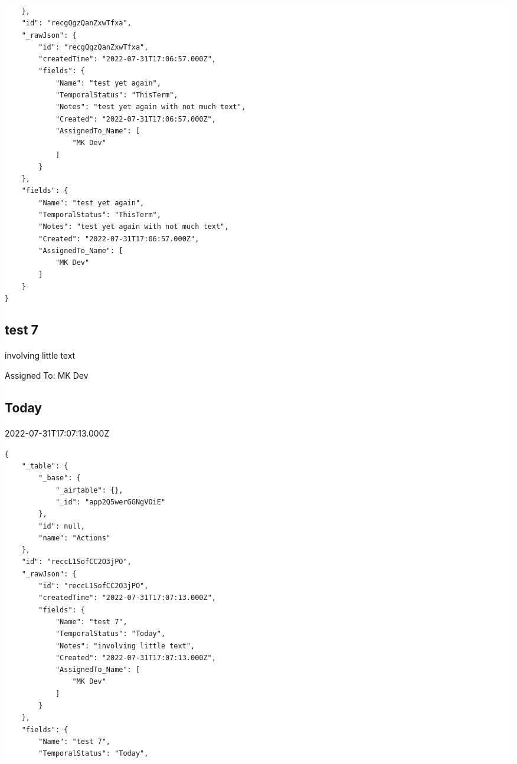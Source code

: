 ```
    },
    "id": "recgQgzQanZxwTfxa",
    "_rawJson": {
        "id": "recgQgzQanZxwTfxa",
        "createdTime": "2022-07-31T17:06:57.000Z",
        "fields": {
            "Name": "test yet again",
            "TemporalStatus": "ThisTerm",
            "Notes": "test yet again with not much text",
            "Created": "2022-07-31T17:06:57.000Z",
            "AssignedTo_Name": [
                "MK Dev"
            ]
        }
    },
    "fields": {
        "Name": "test yet again",
        "TemporalStatus": "ThisTerm",
        "Notes": "test yet again with not much text",
        "Created": "2022-07-31T17:06:57.000Z",
        "AssignedTo_Name": [
            "MK Dev"
        ]
    }
}
```


## test 7
involving little text



Assigned To: MK Dev
## Today
2022-07-31T17:07:13.000Z
```
{
    "_table": {
        "_base": {
            "_airtable": {},
            "_id": "app2Q5werGGNgVOiE"
        },
        "id": null,
        "name": "Actions"
    },
    "id": "reccL1SofCC2O3jPO",
    "_rawJson": {
        "id": "reccL1SofCC2O3jPO",
        "createdTime": "2022-07-31T17:07:13.000Z",
        "fields": {
            "Name": "test 7",
            "TemporalStatus": "Today",
            "Notes": "involving little text",
            "Created": "2022-07-31T17:07:13.000Z",
            "AssignedTo_Name": [
                "MK Dev"
            ]
        }
    },
    "fields": {
        "Name": "test 7",
        "TemporalStatus": "Today",
```